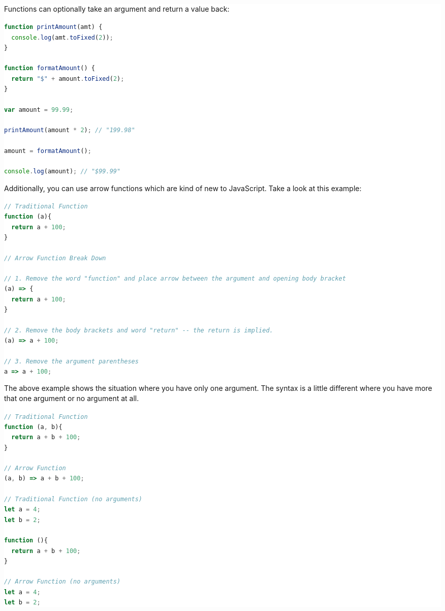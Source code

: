 Functions can optionally take an argument and return a value back:

```js
function printAmount(amt) {
  console.log(amt.toFixed(2));
}

function formatAmount() {
  return "$" + amount.toFixed(2);
}

var amount = 99.99;

printAmount(amount * 2); // "199.98"

amount = formatAmount();

console.log(amount); // "$99.99"
```

Additionally, you can use arrow functions which are kind of new to JavaScript. Take a look at this example:

```js
// Traditional Function
function (a){
  return a + 100;
}

// Arrow Function Break Down

// 1. Remove the word "function" and place arrow between the argument and opening body bracket
(a) => {
  return a + 100;
}

// 2. Remove the body brackets and word "return" -- the return is implied.
(a) => a + 100;

// 3. Remove the argument parentheses
a => a + 100;
```

The above example shows the situation where you have only one argument. The syntax is a little different where you have more that one argument or no argument at all.

```js
// Traditional Function
function (a, b){
  return a + b + 100;
}

// Arrow Function
(a, b) => a + b + 100;

// Traditional Function (no arguments)
let a = 4;
let b = 2;

function (){
  return a + b + 100;
}

// Arrow Function (no arguments)
let a = 4;
let b = 2;

```